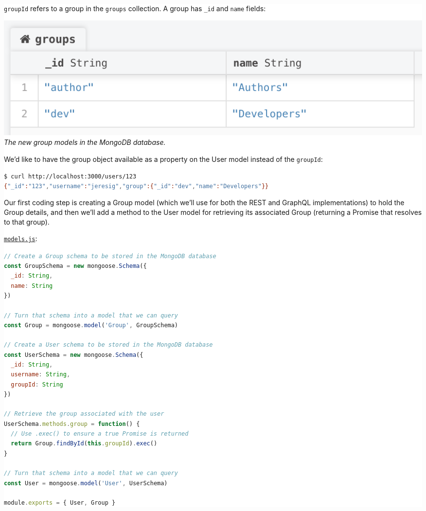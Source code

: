 `groupId` refers to a group in the `groups` collection. A group has `_id` and `name` fields:

![groups collection in MongoDB](/img/groups-mongo.jpg)
*The new group models in the MongoDB database.*

We’d like to have the group object available as a property on the User model instead of the `groupId`:

```sh
$ curl http://localhost:3000/users/123
{"_id":"123","username":"jeresig","group":{"_id":"dev","name":"Developers"}}
```

Our first coding step is creating a Group model (which we’ll use for both the REST and GraphQL implementations) to hold the Group details, and then we’ll add a method to the User model for retrieving its associated Group (returning a Promise that resolves to that group).

[`models.js`](https://github.com/GraphQLGuide/graphql-rest-api-demo/blob/master/models.js):

```js
// Create a Group schema to be stored in the MongoDB database
const GroupSchema = new mongoose.Schema({
  _id: String,
  name: String
})

// Turn that schema into a model that we can query
const Group = mongoose.model('Group', GroupSchema)

// Create a User schema to be stored in the MongoDB database
const UserSchema = new mongoose.Schema({
  _id: String,
  username: String,
  groupId: String
})

// Retrieve the group associated with the user
UserSchema.methods.group = function() {
  // Use .exec() to ensure a true Promise is returned
  return Group.findById(this.groupId).exec()
}

// Turn that schema into a model that we can query
const User = mongoose.model('User', UserSchema)

module.exports = { User, Group }
```
